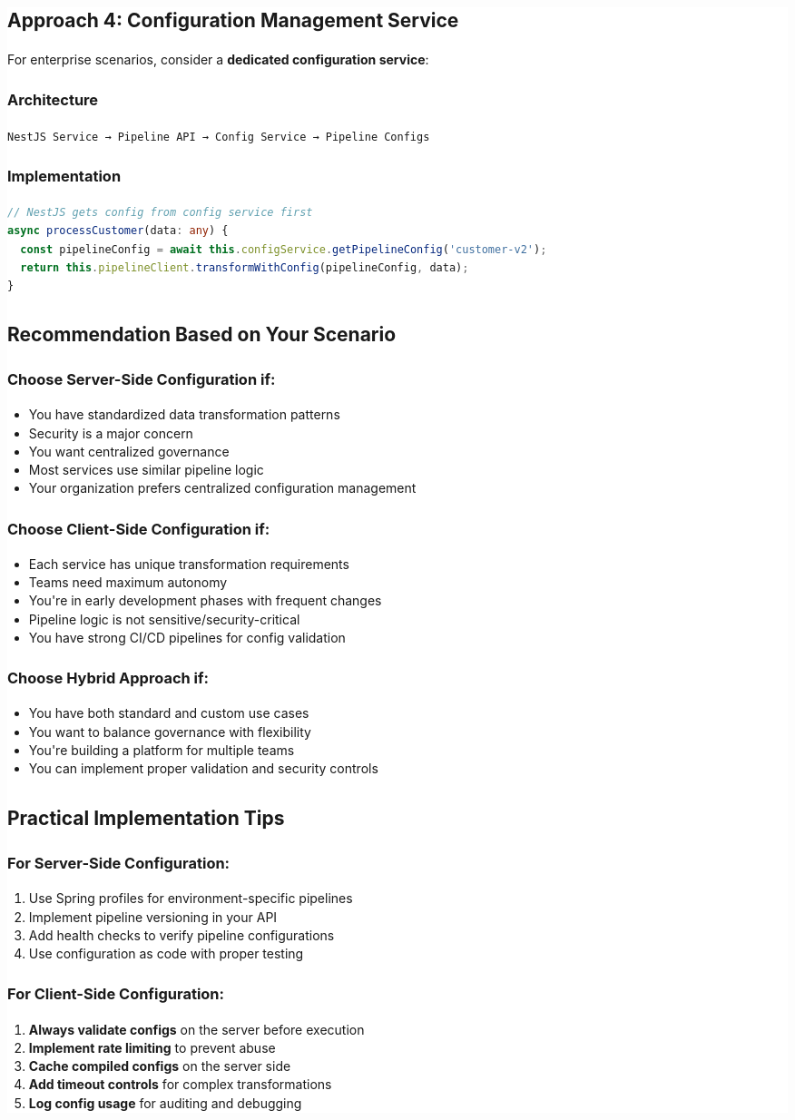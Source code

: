 ## Approach 4: Configuration Management Service

For enterprise scenarios, consider a **dedicated configuration service**:

### Architecture
```
NestJS Service → Pipeline API → Config Service → Pipeline Configs
```

### Implementation
```typescript
// NestJS gets config from config service first
async processCustomer(data: any) {
  const pipelineConfig = await this.configService.getPipelineConfig('customer-v2');
  return this.pipelineClient.transformWithConfig(pipelineConfig, data);
}
```

## Recommendation Based on Your Scenario

### Choose **Server-Side Configuration** if:
- You have standardized data transformation patterns
- Security is a major concern
- You want centralized governance
- Most services use similar pipeline logic
- Your organization prefers centralized configuration management

### Choose **Client-Side Configuration** if:
- Each service has unique transformation requirements
- Teams need maximum autonomy
- You're in early development phases with frequent changes
- Pipeline logic is not sensitive/security-critical
- You have strong CI/CD pipelines for config validation

### Choose **Hybrid Approach** if:
- You have both standard and custom use cases
- You want to balance governance with flexibility
- You're building a platform for multiple teams
- You can implement proper validation and security controls

## Practical Implementation Tips

### For Server-Side Configuration:
1. Use Spring profiles for environment-specific pipelines
2. Implement pipeline versioning in your API
3. Add health checks to verify pipeline configurations
4. Use configuration as code with proper testing

### For Client-Side Configuration:
1. **Always validate configs** on the server before execution
2. **Implement rate limiting** to prevent abuse
3. **Cache compiled configs** on the server side
4. **Add timeout controls** for complex transformations
5. **Log config usage** for auditing and debugging

